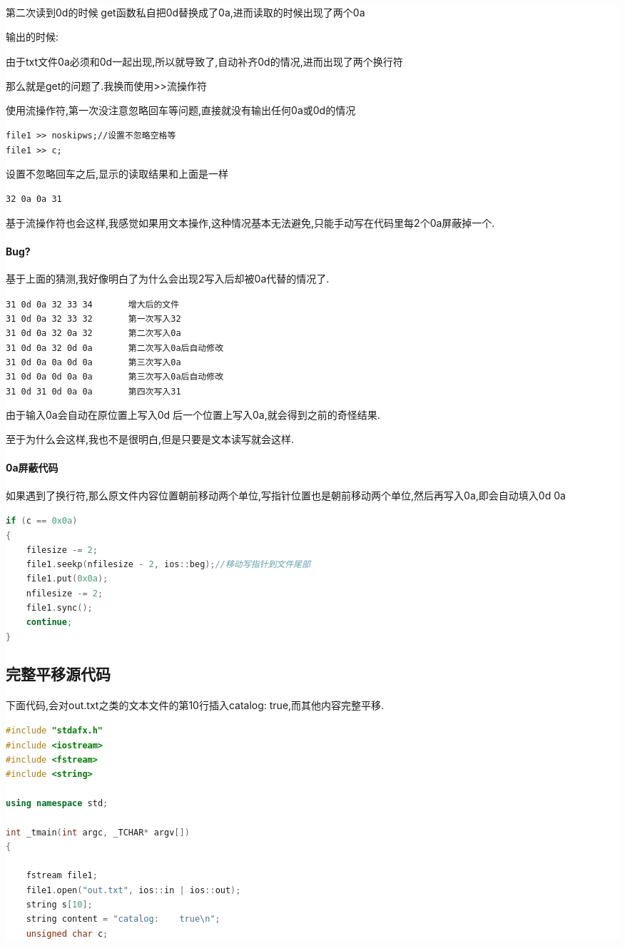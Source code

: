 第二次读到0d的时候 get函数私自把0d替换成了0a,进而读取的时候出现了两个0a

输出的时候:

由于txt文件0a必须和0d一起出现,所以就导致了,自动补齐0d的情况,进而出现了两个换行符

那么就是get的问题了.我换而使用>>流操作符

使用流操作符,第一次没注意忽略回车等问题,直接就没有输出任何0a或0d的情况

	file1 >> noskipws;//设置不忽略空格等
	file1 >> c;

设置不忽略回车之后,显示的读取结果和上面是一样

	32 0a 0a 31

基于流操作符也会这样,我感觉如果用文本操作,这种情况基本无法避免,只能手动写在代码里每2个0a屏蔽掉一个.

#### Bug?

基于上面的猜测,我好像明白了为什么会出现2写入后却被0a代替的情况了.

	31 0d 0a 32 33 34       增大后的文件
	31 0d 0a 32 33 32       第一次写入32
	31 0d 0a 32 0a 32       第二次写入0a
	31 0d 0a 32 0d 0a       第二次写入0a后自动修改
	31 0d 0a 0a 0d 0a       第三次写入0a
	31 0d 0a 0d 0a 0a       第三次写入0a后自动修改
	31 0d 31 0d 0a 0a       第四次写入31

由于输入0a会自动在原位置上写入0d 后一个位置上写入0a,就会得到之前的奇怪结果.

至于为什么会这样,我也不是很明白,但是只要是文本读写就会这样.

#### 0a屏蔽代码

如果遇到了换行符,那么原文件内容位置朝前移动两个单位,写指针位置也是朝前移动两个单位,然后再写入0a,即会自动填入0d 0a

```cpp
if (c == 0x0a)
{
	filesize -= 2;
	file1.seekp(nfilesize - 2, ios::beg);//移动写指针到文件尾部
	file1.put(0x0a);
	nfilesize -= 2;
	file1.sync();
	continue;
}
```

## 完整平移源代码

下面代码,会对out.txt之类的文本文件的第10行插入catalog:    true,而其他内容完整平移.

```cpp
#include "stdafx.h"
#include <iostream>
#include <fstream>
#include <string>

using namespace std;

int _tmain(int argc, _TCHAR* argv[])
{

	fstream file1;
	file1.open("out.txt", ios::in | ios::out);
	string s[10];
	string content = "catalog:    true\n";
	unsigned char c;
```